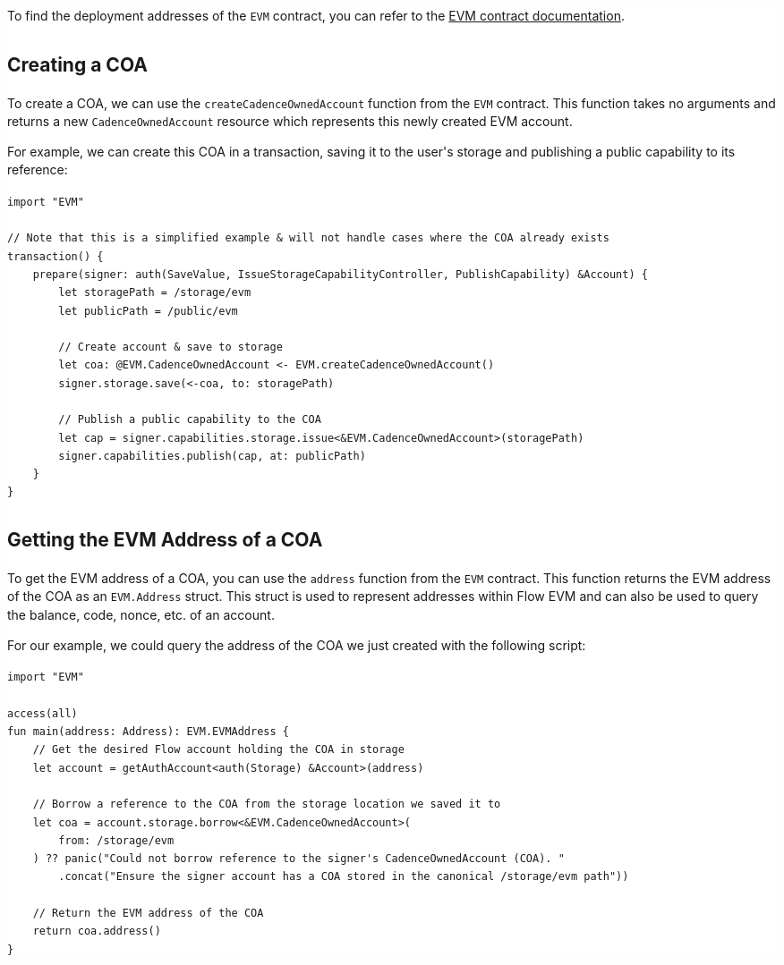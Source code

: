 To find the deployment addresses of the `EVM` contract, you can refer to the [EVM contract
documentation](../../build/cadence/core-contracts/13-evm.md).

## Creating a COA

To create a COA, we can use the `createCadenceOwnedAccount` function from the `EVM` contract. This function takes no
arguments and returns a new `CadenceOwnedAccount` resource which represents this newly created EVM account.

For example, we can create this COA in a transaction, saving it to the user's storage and publishing a public capability
to its reference:

```cadence create_coa.cdc
import "EVM"

// Note that this is a simplified example & will not handle cases where the COA already exists
transaction() {
    prepare(signer: auth(SaveValue, IssueStorageCapabilityController, PublishCapability) &Account) {
        let storagePath = /storage/evm
        let publicPath = /public/evm

        // Create account & save to storage
        let coa: @EVM.CadenceOwnedAccount <- EVM.createCadenceOwnedAccount()
        signer.storage.save(<-coa, to: storagePath)

        // Publish a public capability to the COA
        let cap = signer.capabilities.storage.issue<&EVM.CadenceOwnedAccount>(storagePath)
        signer.capabilities.publish(cap, at: publicPath)
    }
}
```

## Getting the EVM Address of a COA

To get the EVM address of a COA, you can use the `address` function from the `EVM` contract. This function returns the
EVM address of the COA as an `EVM.Address` struct. This struct is used to represent addresses within Flow EVM and can
also be used to query the balance, code, nonce, etc. of an account.

For our example, we could query the address of the COA we just created with the following script:

```cadence get_coa_address.cdc
import "EVM"

access(all)
fun main(address: Address): EVM.EVMAddress {
    // Get the desired Flow account holding the COA in storage
    let account = getAuthAccount<auth(Storage) &Account>(address)

    // Borrow a reference to the COA from the storage location we saved it to
    let coa = account.storage.borrow<&EVM.CadenceOwnedAccount>(
        from: /storage/evm
    ) ?? panic("Could not borrow reference to the signer's CadenceOwnedAccount (COA). "
        .concat("Ensure the signer account has a COA stored in the canonical /storage/evm path"))

    // Return the EVM address of the COA
    return coa.address()
}
```
